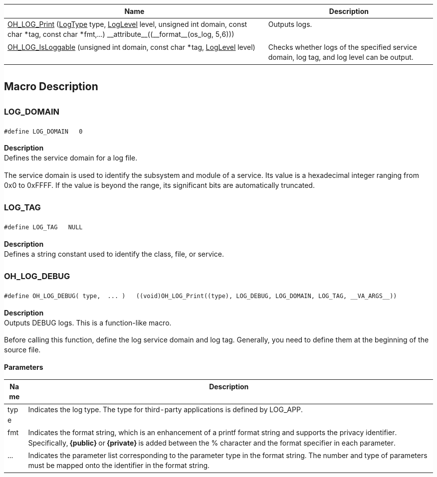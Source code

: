 | Name | Description | 
| -------- | -------- |
| [OH_LOG_Print](#oh_log_print) ([LogType](#logtype) type, [LogLevel](#loglevel) level, unsigned int domain, const char *tag, const char *fmt,...) \_\_attribute\_\_((\_\_format\_\_(os_log, 5,6))) |Outputs logs.  | 
| [OH_LOG_IsLoggable](#oh_log_isloggable) (unsigned int domain, const char \*tag, [LogLevel](#loglevel) level) | Checks whether logs of the specified service domain, log tag, and log level can be output.  | 


## Macro Description


### LOG_DOMAIN

  
```
#define LOG_DOMAIN   0
```
**Description**<br>
Defines the service domain for a log file.

The service domain is used to identify the subsystem and module of a service. Its value is a hexadecimal integer ranging from 0x0 to 0xFFFF. If the value is beyond the range, its significant bits are automatically truncated.


### LOG_TAG

  
```
#define LOG_TAG   NULL
```
**Description**<br>
Defines a string constant used to identify the class, file, or service.


### OH_LOG_DEBUG

  
```
#define OH_LOG_DEBUG( type,  ... )   ((void)OH_LOG_Print((type), LOG_DEBUG, LOG_DOMAIN, LOG_TAG, __VA_ARGS__))
```
**Description**<br>
Outputs DEBUG logs. This is a function-like macro.

Before calling this function, define the log service domain and log tag. Generally, you need to define them at the beginning of the source file.

 **Parameters**

| Name | Description | 
| -------- | -------- |
| type | Indicates the log type. The type for third-party applications is defined by LOG_APP.  | 
| fmt | Indicates the format string, which is an enhancement of a printf format string and supports the privacy identifier. Specifically, **{public}** or **{private}** is added between the % character and the format specifier in each parameter.  | 
| ... | Indicates the parameter list corresponding to the parameter type in the format string. The number and type of parameters must be mapped onto the identifier in the format string.  | 
